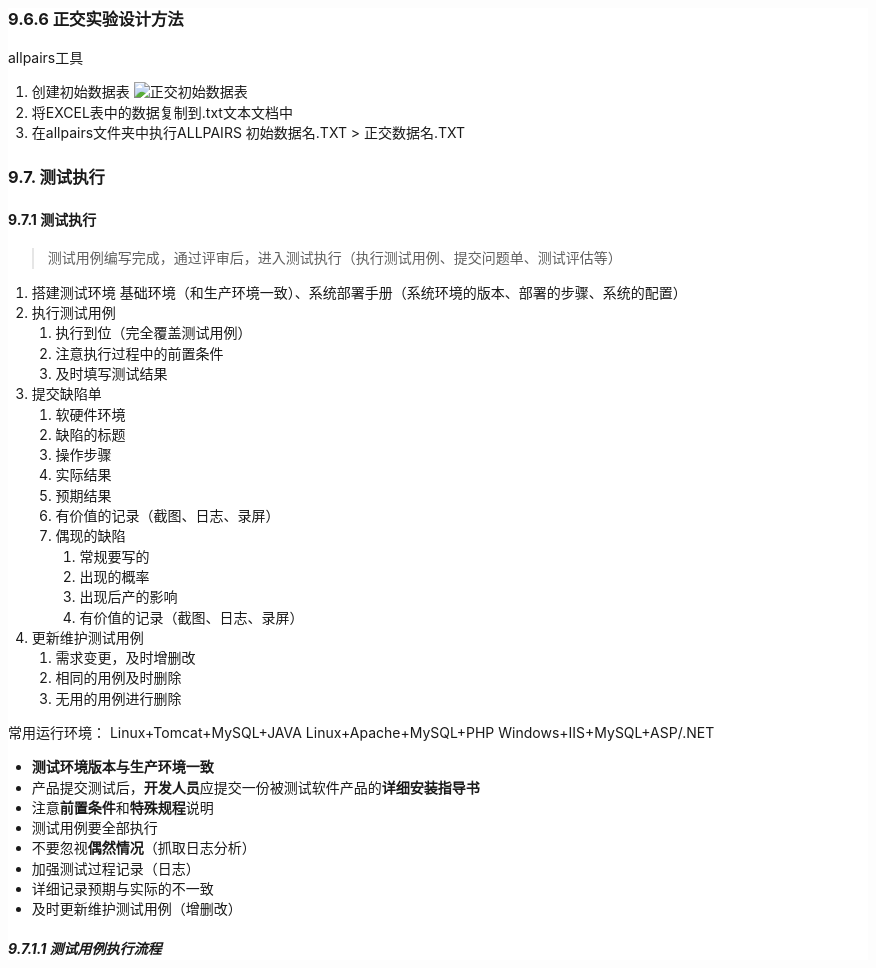 ### 9.6.6 正交实验设计方法

allpairs工具

1. 创建初始数据表
![正交初始数据表](https://gitee.com/ye_xing_bear/pic-go/raw/master/%E4%B8%AA%E4%BA%BA%E5%9B%BE%E5%BA%8A/%E6%AD%A3%E4%BA%A4%E5%88%9D%E5%A7%8B%E6%95%B0%E6%8D%AE%E8%A1%A8.png)
2. 将EXCEL表中的数据复制到.txt文本文档中
3. 在allpairs文件夹中执行ALLPAIRS 初始数据名.TXT > 正交数据名.TXT

### 9.7.  测试执行
#### 9.7.1 测试执行
> 测试用例编写完成，通过评审后，进入测试执行（执行测试用例、提交问题单、测试评估等）

1. 搭建测试环境
   基础环境（和生产环境一致）、系统部署手册（系统环境的版本、部署的步骤、系统的配置）
2. 执行测试用例
   1. 执行到位（完全覆盖测试用例）
   2. 注意执行过程中的前置条件
   3. 及时填写测试结果
3. 提交缺陷单
   1. 软硬件环境
   2. 缺陷的标题
   3. 操作步骤
   4. 实际结果
   5. 预期结果
   6. 有价值的记录（截图、日志、录屏）
   7. 偶现的缺陷
      1. 常规要写的
      2. 出现的概率
      3. 出现后产的影响
      4. 有价值的记录（截图、日志、录屏）
4. 更新维护测试用例
   1. 需求变更，及时增删改
   2. 相同的用例及时删除
   3. 无用的用例进行删除

常用运行环境：
Linux+Tomcat+MySQL+JAVA
Linux+Apache+MySQL+PHP
Windows+IIS+MySQL+ASP/.NET

- **测试环境版本与生产环境一致**
- 产品提交测试后，**开发人员**应提交一份被测试软件产品的**详细安装指导书**
- 注意**前置条件**和**特殊规程**说明
- 测试用例要全部执行
- 不要忽视**偶然情况**（抓取日志分析）
- 加强测试过程记录（日志）
- 详细记录预期与实际的不一致
- 及时更新维护测试用例（增删改）

##### 9.7.1.1 测试用例执行流程
